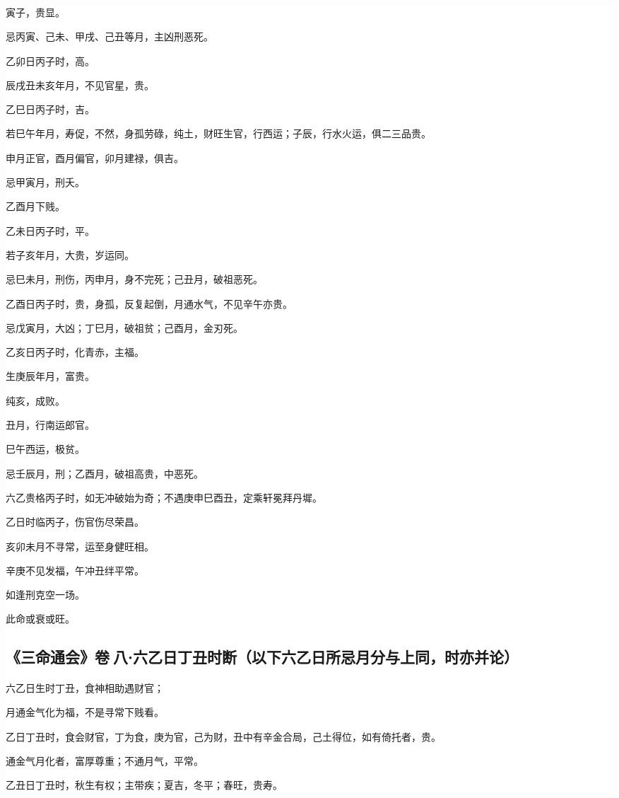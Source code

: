 寅子，贵显。

忌丙寅、己未、甲戌、己丑等月，主凶刑恶死。

乙卯日丙子时，高。

辰戌丑未亥年月，不见官星，贵。

乙巳日丙子时，吉。

若巳午年月，寿促，不然，身孤劳碌，纯土，财旺生官，行西运；子辰，行水火运，俱二三品贵。

申月正官，酉月偏官，卯月建禄，俱吉。

忌甲寅月，刑夭。

乙酉月下贱。

乙未日丙子时，平。

若子亥年月，大贵，岁运同。

忌巳未月，刑伤，丙申月，身不完死；己丑月，破祖恶死。

乙酉日丙子时，贵，身孤，反复起倒，月通水气，不见辛午亦贵。

忌戊寅月，大凶；丁巳月，破祖贫；己酉月，金刃死。

乙亥日丙子时，化青赤，主福。

生庚辰年月，富贵。

纯亥，成败。

丑月，行南运郎官。

巳午西运，极贫。

忌壬辰月，刑；乙酉月，破祖高贵，中恶死。

六乙贵格丙子时，如无冲破始为奇；不遇庚申巳酉丑，定乘轩冕拜丹墀。

乙日时临丙子，伤官伤尽荣昌。

亥卯未月不寻常，运至身健旺相。

辛庚不见发福，午冲丑绊平常。

如逢刑克空一场。

此命或衰或旺。

## 《三命通会》卷 八·六乙日丁丑时断（以下六乙日所忌月分与上同，时亦并论）

六乙日生时丁丑，食神相助遇财官；

月通金气化为福，不是寻常下贱看。

乙日丁丑时，食会财官，丁为食，庚为官，己为财，丑中有辛金合局，己土得位，如有倚托者，贵。

通金气月化者，富厚尊重；不通月气，平常。

乙丑日丁丑时，秋生有权；主带疾；夏吉，冬平；春旺，贵寿。
